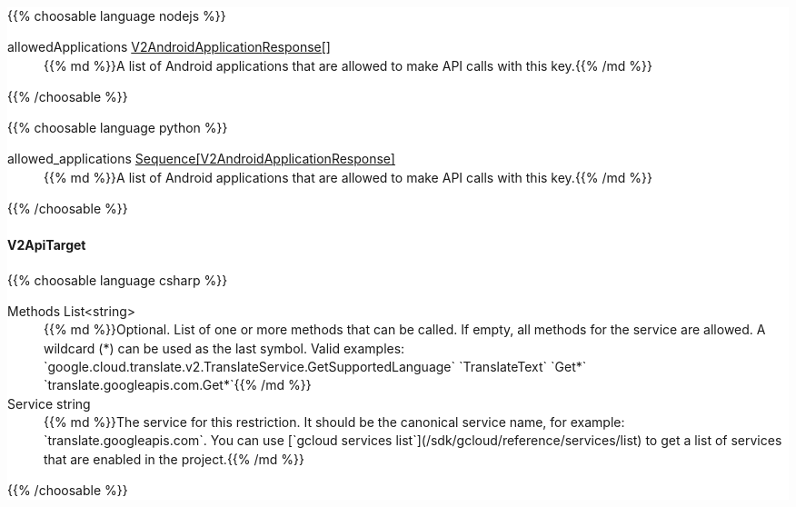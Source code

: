 {{% choosable language nodejs %}}
<dl class="resources-properties"><dt class="property-required"
            title="Required">
        <span id="allowedapplications_nodejs">
<a href="#allowedapplications_nodejs" style="color: inherit; text-decoration: inherit;">allowed<wbr>Applications</a>
</span>
        <span class="property-indicator"></span>
        <span class="property-type"><a href="#v2androidapplicationresponse">V2Android<wbr>Application<wbr>Response[]</a></span>
    </dt>
    <dd>{{% md %}}A list of Android applications that are allowed to make API calls with this key.{{% /md %}}</dd></dl>
{{% /choosable %}}

{{% choosable language python %}}
<dl class="resources-properties"><dt class="property-required"
            title="Required">
        <span id="allowed_applications_python">
<a href="#allowed_applications_python" style="color: inherit; text-decoration: inherit;">allowed_<wbr>applications</a>
</span>
        <span class="property-indicator"></span>
        <span class="property-type"><a href="#v2androidapplicationresponse">Sequence[V2Android<wbr>Application<wbr>Response]</a></span>
    </dt>
    <dd>{{% md %}}A list of Android applications that are allowed to make API calls with this key.{{% /md %}}</dd></dl>
{{% /choosable %}}

<h4 id="v2apitarget">V2Api<wbr>Target</h4>

{{% choosable language csharp %}}
<dl class="resources-properties"><dt class="property-optional"
            title="Optional">
        <span id="methods_csharp">
<a href="#methods_csharp" style="color: inherit; text-decoration: inherit;">Methods</a>
</span>
        <span class="property-indicator"></span>
        <span class="property-type">List&lt;string&gt;</span>
    </dt>
    <dd>{{% md %}}Optional. List of one or more methods that can be called. If empty, all methods for the service are allowed. A wildcard (*) can be used as the last symbol. Valid examples: `google.cloud.translate.v2.TranslateService.GetSupportedLanguage` `TranslateText` `Get*` `translate.googleapis.com.Get*`{{% /md %}}</dd><dt class="property-optional"
            title="Optional">
        <span id="service_csharp">
<a href="#service_csharp" style="color: inherit; text-decoration: inherit;">Service</a>
</span>
        <span class="property-indicator"></span>
        <span class="property-type">string</span>
    </dt>
    <dd>{{% md %}}The service for this restriction. It should be the canonical service name, for example: `translate.googleapis.com`. You can use [`gcloud services list`](/sdk/gcloud/reference/services/list) to get a list of services that are enabled in the project.{{% /md %}}</dd></dl>
{{% /choosable %}}
